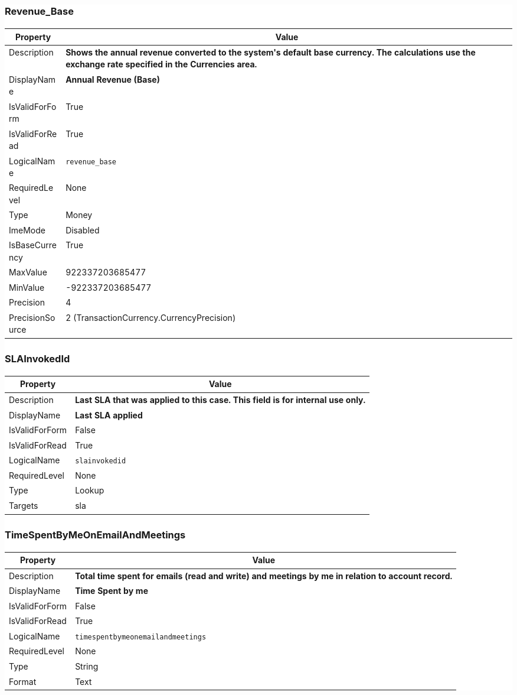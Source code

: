 ### <a name="BKMK_Revenue_Base"></a> Revenue_Base

|Property|Value|
|---|---|
|Description|**Shows the annual revenue converted to the system's default base currency. The calculations use the exchange rate specified in the Currencies area.**|
|DisplayName|**Annual Revenue (Base)**|
|IsValidForForm|True|
|IsValidForRead|True|
|LogicalName|`revenue_base`|
|RequiredLevel|None|
|Type|Money|
|ImeMode|Disabled|
|IsBaseCurrency|True|
|MaxValue|922337203685477|
|MinValue|-922337203685477|
|Precision|4|
|PrecisionSource|2 (TransactionCurrency.CurrencyPrecision)|

### <a name="BKMK_SLAInvokedId"></a> SLAInvokedId

|Property|Value|
|---|---|
|Description|**Last SLA that was applied to this case. This field is for internal use only.**|
|DisplayName|**Last SLA applied**|
|IsValidForForm|False|
|IsValidForRead|True|
|LogicalName|`slainvokedid`|
|RequiredLevel|None|
|Type|Lookup|
|Targets|sla|

### <a name="BKMK_TimeSpentByMeOnEmailAndMeetings"></a> TimeSpentByMeOnEmailAndMeetings

|Property|Value|
|---|---|
|Description|**Total time spent for emails (read and write) and meetings by me in relation to account record.**|
|DisplayName|**Time Spent by me**|
|IsValidForForm|False|
|IsValidForRead|True|
|LogicalName|`timespentbymeonemailandmeetings`|
|RequiredLevel|None|
|Type|String|
|Format|Text|